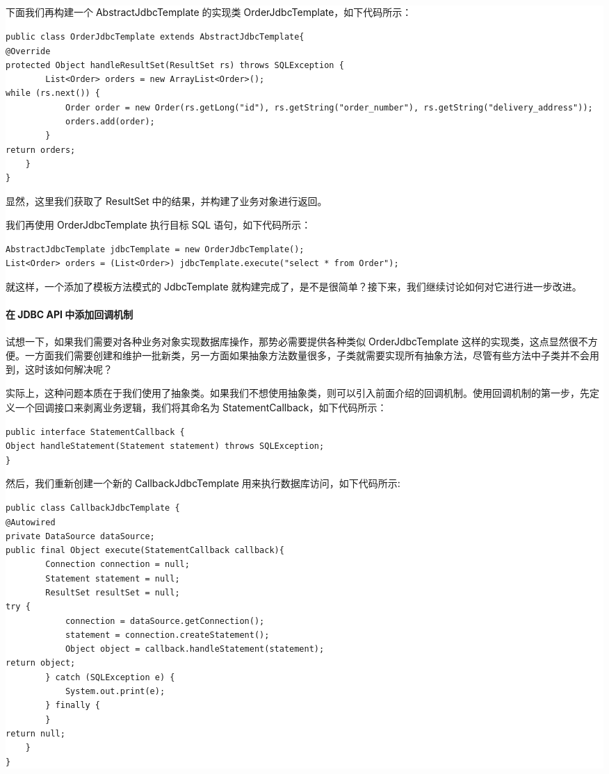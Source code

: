 下面我们再构建一个 AbstractJdbcTemplate 的实现类 OrderJdbcTemplate，如下代码所示：

```
public class OrderJdbcTemplate extends AbstractJdbcTemplate{
@Override
protected Object handleResultSet(ResultSet rs) throws SQLException {
        List<Order> orders = new ArrayList<Order>();
while (rs.next()) {
            Order order = new Order(rs.getLong("id"), rs.getString("order_number"), rs.getString("delivery_address"));
            orders.add(order);
        }
return orders;
    }
}
```

显然，这里我们获取了 ResultSet 中的结果，并构建了业务对象进行返回。

我们再使用 OrderJdbcTemplate 执行目标 SQL 语句，如下代码所示：

```
AbstractJdbcTemplate jdbcTemplate = new OrderJdbcTemplate();  
List<Order> orders = (List<Order>) jdbcTemplate.execute("select * from Order");
```

就这样，一个添加了模板方法模式的 JdbcTemplate 就构建完成了，是不是很简单？接下来，我们继续讨论如何对它进行进一步改进。

#### 在 JDBC API 中添加回调机制

试想一下，如果我们需要对各种业务对象实现数据库操作，那势必需要提供各种类似 OrderJdbcTemplate 这样的实现类，这点显然很不方便。一方面我们需要创建和维护一批新类，另一方面如果抽象方法数量很多，子类就需要实现所有抽象方法，尽管有些方法中子类并不会用到，这时该如何解决呢？

实际上，这种问题本质在于我们使用了抽象类。如果我们不想使用抽象类，则可以引入前面介绍的回调机制。使用回调机制的第一步，先定义一个回调接口来剥离业务逻辑，我们将其命名为 StatementCallback，如下代码所示：

```
public interface StatementCallback {
Object handleStatement(Statement statement) throws SQLException;  
}
```

然后，我们重新创建一个新的 CallbackJdbcTemplate 用来执行数据库访问，如下代码所示:

```
public class CallbackJdbcTemplate {
@Autowired
private DataSource dataSource;
public final Object execute(StatementCallback callback){  
        Connection connection = null;
        Statement statement = null;
        ResultSet resultSet = null;
try {
            connection = dataSource.getConnection();
            statement = connection.createStatement();
            Object object = callback.handleStatement(statement);
return object;
        } catch (SQLException e) {
            System.out.print(e);
        } finally {
        }
return null;
    }
}
```
